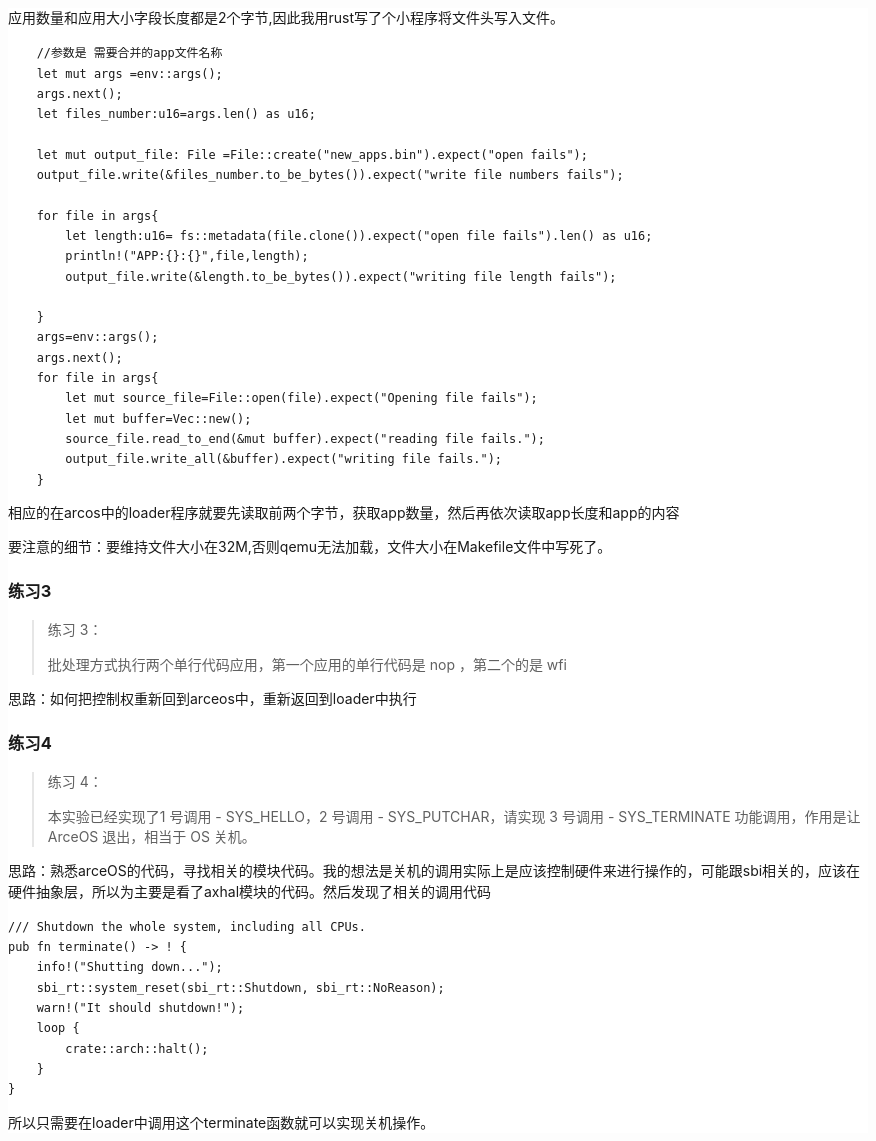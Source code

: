应用数量和应用大小字段长度都是2个字节,因此我用rust写了个小程序将文件头写入文件。
```
    //参数是 需要合并的app文件名称
    let mut args =env::args();
    args.next();
    let files_number:u16=args.len() as u16;

    let mut output_file: File =File::create("new_apps.bin").expect("open fails");
    output_file.write(&files_number.to_be_bytes()).expect("write file numbers fails");
    
    for file in args{
        let length:u16= fs::metadata(file.clone()).expect("open file fails").len() as u16;
        println!("APP:{}:{}",file,length);
        output_file.write(&length.to_be_bytes()).expect("writing file length fails");

    }
    args=env::args();
    args.next();
    for file in args{
        let mut source_file=File::open(file).expect("Opening file fails");
        let mut buffer=Vec::new();
        source_file.read_to_end(&mut buffer).expect("reading file fails.");
        output_file.write_all(&buffer).expect("writing file fails.");
    }
```

相应的在arcos中的loader程序就要先读取前两个字节，获取app数量，然后再依次读取app长度和app的内容

要注意的细节：要维持文件大小在32M,否则qemu无法加载，文件大小在Makefile文件中写死了。

### 练习3
>练习 3：
>
>批处理方式执行两个单行代码应用，第一个应用的单行代码是 nop ，第二个的是 wfi 

思路：如何把控制权重新回到arceos中，重新返回到loader中执行

### 练习4
>练习 4：
>
>本实验已经实现了1 号调用 - SYS_HELLO，2 号调用 - SYS_PUTCHAR，请实现 3 号调用 -
SYS_TERMINATE 功能调用，作用是让 ArceOS 退出，相当于 OS 关机。

思路：熟悉arceOS的代码，寻找相关的模块代码。我的想法是关机的调用实际上是应该控制硬件来进行操作的，可能跟sbi相关的，应该在硬件抽象层，所以为主要是看了axhal模块的代码。然后发现了相关的调用代码
```
/// Shutdown the whole system, including all CPUs.
pub fn terminate() -> ! {
    info!("Shutting down...");
    sbi_rt::system_reset(sbi_rt::Shutdown, sbi_rt::NoReason);
    warn!("It should shutdown!");
    loop {
        crate::arch::halt();
    }
}
```
所以只需要在loader中调用这个terminate函数就可以实现关机操作。
